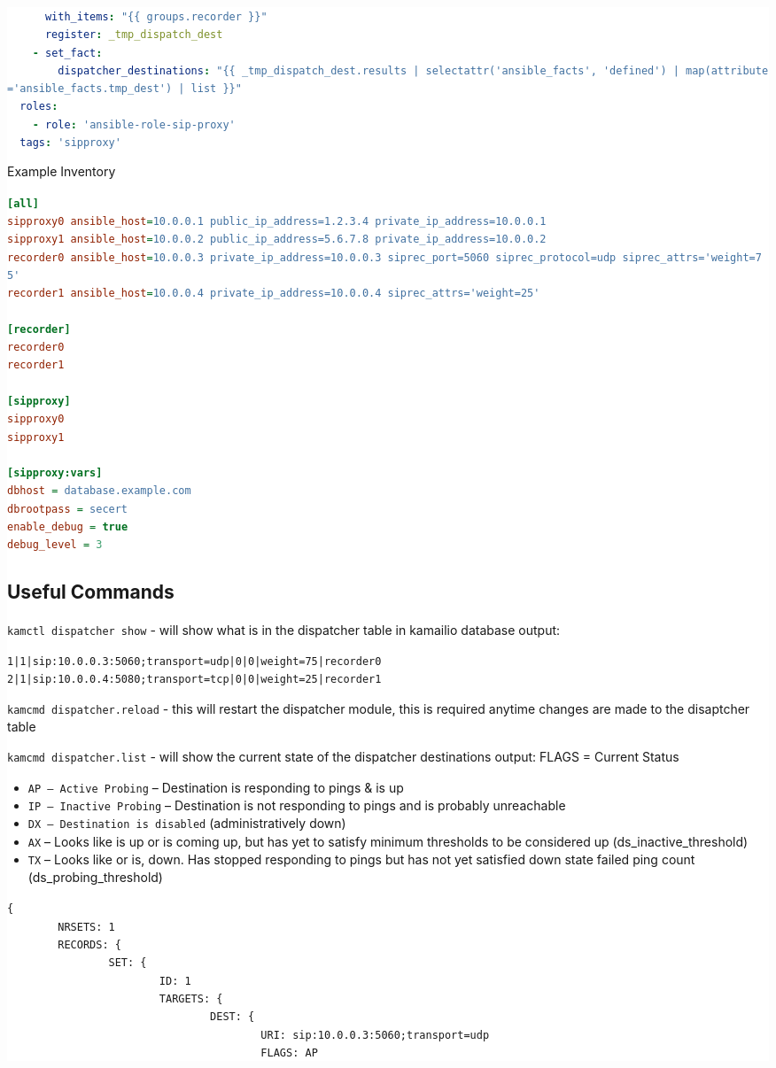 ```yaml
      with_items: "{{ groups.recorder }}"
      register: _tmp_dispatch_dest
    - set_fact:
        dispatcher_destinations: "{{ _tmp_dispatch_dest.results | selectattr('ansible_facts', 'defined') | map(attribute='ansible_facts.tmp_dest') | list }}"
  roles:
    - role: 'ansible-role-sip-proxy'
  tags: 'sipproxy'
```

Example Inventory
```ini
[all]
sipproxy0 ansible_host=10.0.0.1 public_ip_address=1.2.3.4 private_ip_address=10.0.0.1
sipproxy1 ansible_host=10.0.0.2 public_ip_address=5.6.7.8 private_ip_address=10.0.0.2
recorder0 ansible_host=10.0.0.3 private_ip_address=10.0.0.3 siprec_port=5060 siprec_protocol=udp siprec_attrs='weight=75'
recorder1 ansible_host=10.0.0.4 private_ip_address=10.0.0.4 siprec_attrs='weight=25'

[recorder]
recorder0
recorder1

[sipproxy]
sipproxy0
sipproxy1

[sipproxy:vars]
dbhost = database.example.com
dbrootpass = secert
enable_debug = true
debug_level = 3
```

## Useful Commands
`kamctl dispatcher show` - will show what is in the dispatcher table in kamailio database
output:
```-e dispatcher gateways
1|1|sip:10.0.0.3:5060;transport=udp|0|0|weight=75|recorder0
2|1|sip:10.0.0.4:5080;transport=tcp|0|0|weight=25|recorder1
```

`kamcmd dispatcher.reload` - this will restart the dispatcher module, this is required anytime changes are made to the disaptcher table

`kamcmd dispatcher.list` - will show the current state of the dispatcher destinations
output:
FLAGS = Current Status
 - `AP – Active Probing` – Destination is responding to pings & is up
 - `IP – Inactive Probing` – Destination is not responding to pings and is probably unreachable
 - `DX – Destination is disabled` (administratively down)
 - `AX` – Looks like is up or is coming up, but has yet to satisfy minimum thresholds to be considered up (ds_inactive_threshold)
 - `TX` – Looks like or is, down. Has stopped responding to pings but has not yet satisfied down state failed ping count (ds_probing_threshold)
```
{
        NRSETS: 1
        RECORDS: {
                SET: {
                        ID: 1
                        TARGETS: {
                                DEST: {
                                        URI: sip:10.0.0.3:5060;transport=udp
                                        FLAGS: AP
```